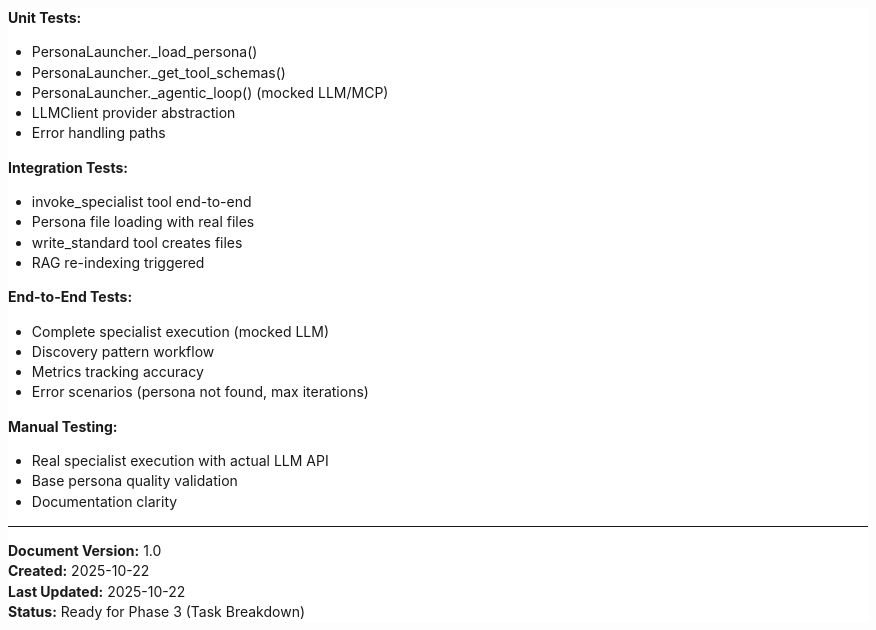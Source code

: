 **Unit Tests:**
- PersonaLauncher._load_persona()
- PersonaLauncher._get_tool_schemas()
- PersonaLauncher._agentic_loop() (mocked LLM/MCP)
- LLMClient provider abstraction
- Error handling paths

**Integration Tests:**
- invoke_specialist tool end-to-end
- Persona file loading with real files
- write_standard tool creates files
- RAG re-indexing triggered

**End-to-End Tests:**
- Complete specialist execution (mocked LLM)
- Discovery pattern workflow
- Metrics tracking accuracy
- Error scenarios (persona not found, max iterations)

**Manual Testing:**
- Real specialist execution with actual LLM API
- Base persona quality validation
- Documentation clarity

---

**Document Version:** 1.0  
**Created:** 2025-10-22  
**Last Updated:** 2025-10-22  
**Status:** Ready for Phase 3 (Task Breakdown)

